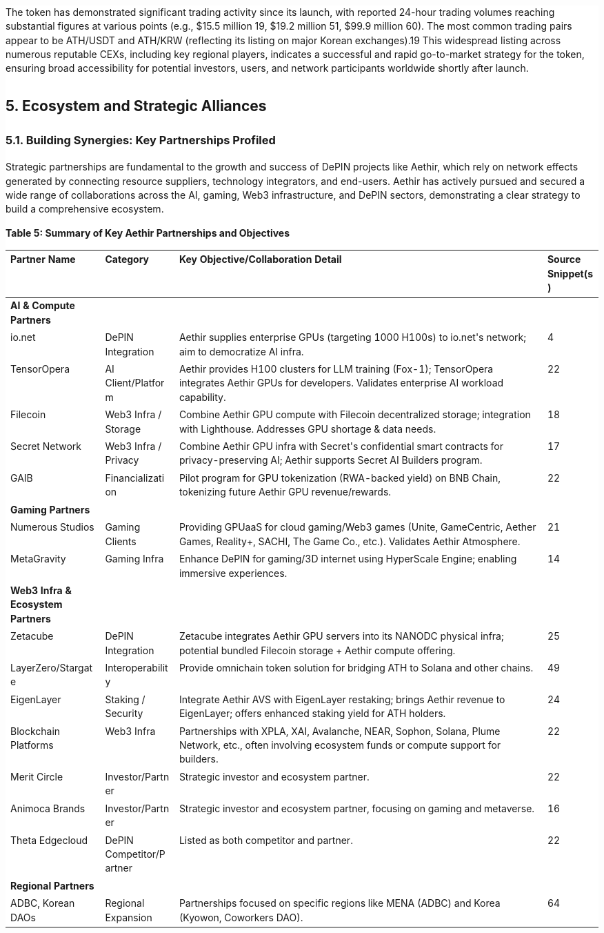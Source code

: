 The token has demonstrated significant trading activity since its launch, with reported 24-hour trading volumes reaching substantial figures at various points (e.g., $15.5 million 19, $19.2 million 51, $99.9 million 60). The most common trading pairs appear to be ATH/USDT and ATH/KRW (reflecting its listing on major Korean exchanges).19 This widespread listing across numerous reputable CEXs, including key regional players, indicates a successful and rapid go-to-market strategy for the token, ensuring broad accessibility for potential investors, users, and network participants worldwide shortly after launch.

## **5\. Ecosystem and Strategic Alliances**

### **5.1. Building Synergies: Key Partnerships Profiled**

Strategic partnerships are fundamental to the growth and success of DePIN projects like Aethir, which rely on network effects generated by connecting resource suppliers, technology integrators, and end-users. Aethir has actively pursued and secured a wide range of collaborations across the AI, gaming, Web3 infrastructure, and DePIN sectors, demonstrating a clear strategy to build a comprehensive ecosystem.

**Table 5: Summary of Key Aethir Partnerships and Objectives**

| Partner Name | Category | Key Objective/Collaboration Detail | Source Snippet(s) |
| :---- | :---- | :---- | :---- |
| **AI & Compute Partners** |  |  |  |
| io.net | DePIN Integration | Aethir supplies enterprise GPUs (targeting 1000 H100s) to io.net's network; aim to democratize AI infra. | 4 |
| TensorOpera | AI Client/Platform | Aethir provides H100 clusters for LLM training (Fox-1); TensorOpera integrates Aethir GPUs for developers. Validates enterprise AI workload capability. | 22 |
| Filecoin | Web3 Infra / Storage | Combine Aethir GPU compute with Filecoin decentralized storage; integration with Lighthouse. Addresses GPU shortage & data needs. | 18 |
| Secret Network | Web3 Infra / Privacy | Combine Aethir GPU infra with Secret's confidential smart contracts for privacy-preserving AI; Aethir supports Secret AI Builders program. | 17 |
| GAIB | Financialization | Pilot program for GPU tokenization (RWA-backed yield) on BNB Chain, tokenizing future Aethir GPU revenue/rewards. | 22 |
| **Gaming Partners** |  |  |  |
| Numerous Studios | Gaming Clients | Providing GPUaaS for cloud gaming/Web3 games (Unite, GameCentric, Aether Games, Reality+, SACHI, The Game Co., etc.). Validates Aethir Atmosphere. | 21 |
| MetaGravity | Gaming Infra | Enhance DePIN for gaming/3D internet using HyperScale Engine; enabling immersive experiences. | 14 |
| **Web3 Infra & Ecosystem Partners** |  |  |  |
| Zetacube | DePIN Integration | Zetacube integrates Aethir GPU servers into its NANODC physical infra; potential bundled Filecoin storage \+ Aethir compute offering. | 25 |
| LayerZero/Stargate | Interoperability | Provide omnichain token solution for bridging ATH to Solana and other chains. | 49 |
| EigenLayer | Staking / Security | Integrate Aethir AVS with EigenLayer restaking; brings Aethir revenue to EigenLayer; offers enhanced staking yield for ATH holders. | 24 |
| Blockchain Platforms | Web3 Infra | Partnerships with XPLA, XAI, Avalanche, NEAR, Sophon, Solana, Plume Network, etc., often involving ecosystem funds or compute support for builders. | 22 |
| Merit Circle | Investor/Partner | Strategic investor and ecosystem partner. | 22 |
| Animoca Brands | Investor/Partner | Strategic investor and ecosystem partner, focusing on gaming and metaverse. | 16 |
| Theta Edgecloud | DePIN Competitor/Partner | Listed as both competitor and partner. | 22 |
| **Regional Partners** |  |  |  |
| ADBC, Korean DAOs | Regional Expansion | Partnerships focused on specific regions like MENA (ADBC) and Korea (Kyowon, Coworkers DAO). | 64 |
